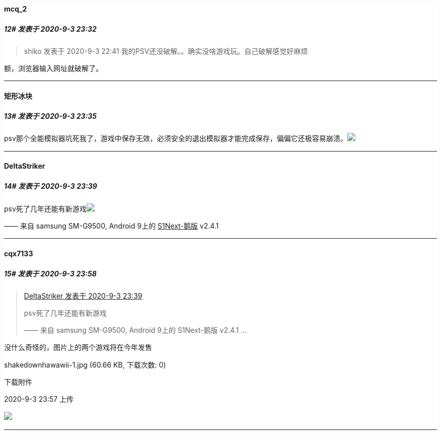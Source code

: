 ####  mcq_2  
##### 12#       发表于 2020-9-3 23:32


<blockquote>shiko 发表于 2020-9-3 22:41
我的PSV还没破解。。确实没啥游戏玩。自己破解感觉好麻烦</blockquote>
额，浏览器输入网址就破解了。


-----

####  矩形冰块  
##### 13#       发表于 2020-9-3 23:35


psv那个全能模拟器坑死我了，游戏中保存无效，必须安全的退出模拟器才能完成保存，偏偏它还极容易崩溃。<img src="https://static.saraba1st.com/image/smiley/face2017/018.png" referrerpolicy="no-referrer">


-----

####  DeltaStriker  
##### 14#       发表于 2020-9-3 23:39


psv死了几年还能有新游戏<img src="https://static.saraba1st.com/image/smiley/face2017/068.png" referrerpolicy="no-referrer">

—— 来自 samsung SM-G9500, Android 9上的 [S1Next-鹅版](https://github.com/ykrank/S1-Next/releases) v2.4.1


-----

####  cqx7133  
##### 15#       发表于 2020-9-3 23:58


<blockquote><a href="httphttps://bbs.saraba1st.com/2b/forum.php?mod=redirect&amp;goto=findpost&amp;pid=48634766&amp;ptid=1958041" target="_blank">DeltaStriker 发表于 2020-9-3 23:39</a>

psv死了几年还能有新游戏


—— 来自 samsung SM-G9500, Android 9上的 S1Next-鹅版 v2.4.1 ...</blockquote>
没什么奇怪的，图片上的两个游戏将在今年发售


shakedownhawawii-1.jpg
(60.66 KB, 下载次数: 0)


下载附件


2020-9-3 23:57 上传


<img src="https://img.saraba1st.com/forum/202009/03/235719v9u39dgdlxfzdgg9.jpg" referrerpolicy="no-referrer">


-----
